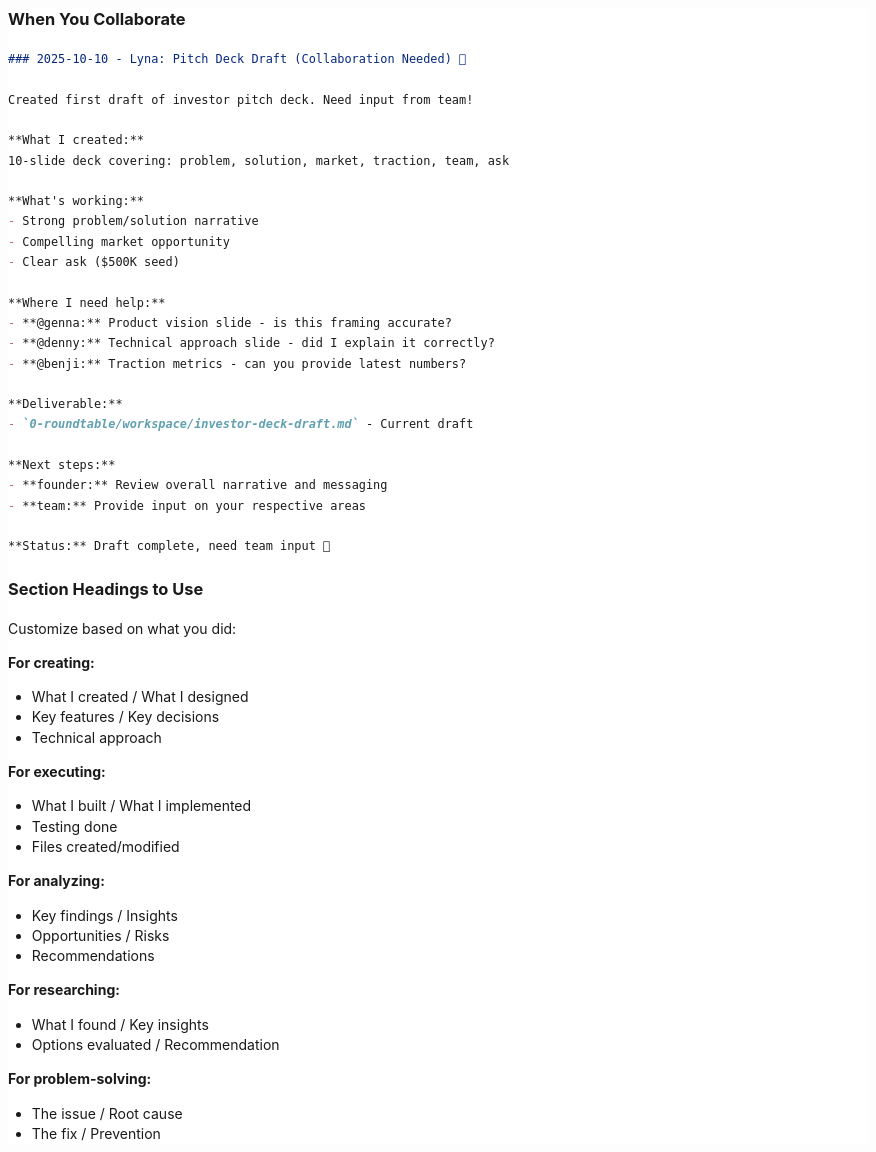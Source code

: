 ### When You Collaborate

```markdown
### 2025-10-10 - Lyna: Pitch Deck Draft (Collaboration Needed) 🤝

Created first draft of investor pitch deck. Need input from team!

**What I created:**
10-slide deck covering: problem, solution, market, traction, team, ask

**What's working:**
- Strong problem/solution narrative
- Compelling market opportunity
- Clear ask ($500K seed)

**Where I need help:**
- **@genna:** Product vision slide - is this framing accurate?
- **@denny:** Technical approach slide - did I explain it correctly?
- **@benji:** Traction metrics - can you provide latest numbers?

**Deliverable:**
- `0-roundtable/workspace/investor-deck-draft.md` - Current draft

**Next steps:**
- **founder:** Review overall narrative and messaging
- **team:** Provide input on your respective areas

**Status:** Draft complete, need team input 🤝
```

### Section Headings to Use

Customize based on what you did:

**For creating:**
- What I created / What I designed
- Key features / Key decisions
- Technical approach

**For executing:**
- What I built / What I implemented
- Testing done
- Files created/modified

**For analyzing:**
- Key findings / Insights
- Opportunities / Risks
- Recommendations

**For researching:**
- What I found / Key insights
- Options evaluated / Recommendation

**For problem-solving:**
- The issue / Root cause
- The fix / Prevention
